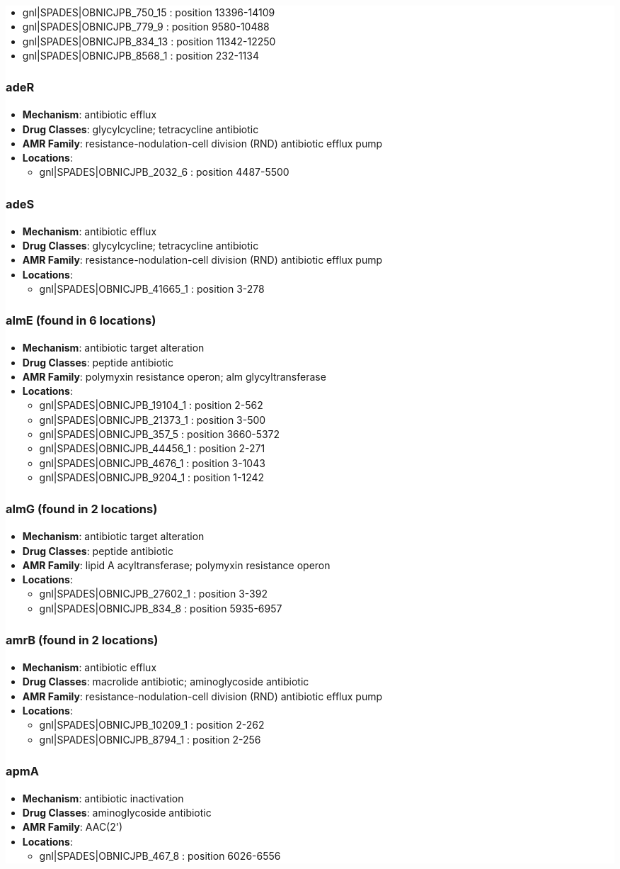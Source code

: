   - gnl|SPADES|OBNICJPB_750_15 : position 13396-14109
  - gnl|SPADES|OBNICJPB_779_9 : position 9580-10488
  - gnl|SPADES|OBNICJPB_834_13 : position 11342-12250
  - gnl|SPADES|OBNICJPB_8568_1 : position 232-1134

### adeR
- **Mechanism**: antibiotic efflux
- **Drug Classes**: glycylcycline; tetracycline antibiotic
- **AMR Family**: resistance-nodulation-cell division (RND) antibiotic efflux pump
- **Locations**:
  - gnl|SPADES|OBNICJPB_2032_6 : position 4487-5500

### adeS
- **Mechanism**: antibiotic efflux
- **Drug Classes**: glycylcycline; tetracycline antibiotic
- **AMR Family**: resistance-nodulation-cell division (RND) antibiotic efflux pump
- **Locations**:
  - gnl|SPADES|OBNICJPB_41665_1 : position 3-278

### almE (found in 6 locations)
- **Mechanism**: antibiotic target alteration
- **Drug Classes**: peptide antibiotic
- **AMR Family**: polymyxin resistance operon; alm glycyltransferase
- **Locations**:
  - gnl|SPADES|OBNICJPB_19104_1 : position 2-562
  - gnl|SPADES|OBNICJPB_21373_1 : position 3-500
  - gnl|SPADES|OBNICJPB_357_5 : position 3660-5372
  - gnl|SPADES|OBNICJPB_44456_1 : position 2-271
  - gnl|SPADES|OBNICJPB_4676_1 : position 3-1043
  - gnl|SPADES|OBNICJPB_9204_1 : position 1-1242

### almG (found in 2 locations)
- **Mechanism**: antibiotic target alteration
- **Drug Classes**: peptide antibiotic
- **AMR Family**: lipid A acyltransferase; polymyxin resistance operon
- **Locations**:
  - gnl|SPADES|OBNICJPB_27602_1 : position 3-392
  - gnl|SPADES|OBNICJPB_834_8 : position 5935-6957

### amrB (found in 2 locations)
- **Mechanism**: antibiotic efflux
- **Drug Classes**: macrolide antibiotic; aminoglycoside antibiotic
- **AMR Family**: resistance-nodulation-cell division (RND) antibiotic efflux pump
- **Locations**:
  - gnl|SPADES|OBNICJPB_10209_1 : position 2-262
  - gnl|SPADES|OBNICJPB_8794_1 : position 2-256

### apmA
- **Mechanism**: antibiotic inactivation
- **Drug Classes**: aminoglycoside antibiotic
- **AMR Family**: AAC(2')
- **Locations**:
  - gnl|SPADES|OBNICJPB_467_8 : position 6026-6556
